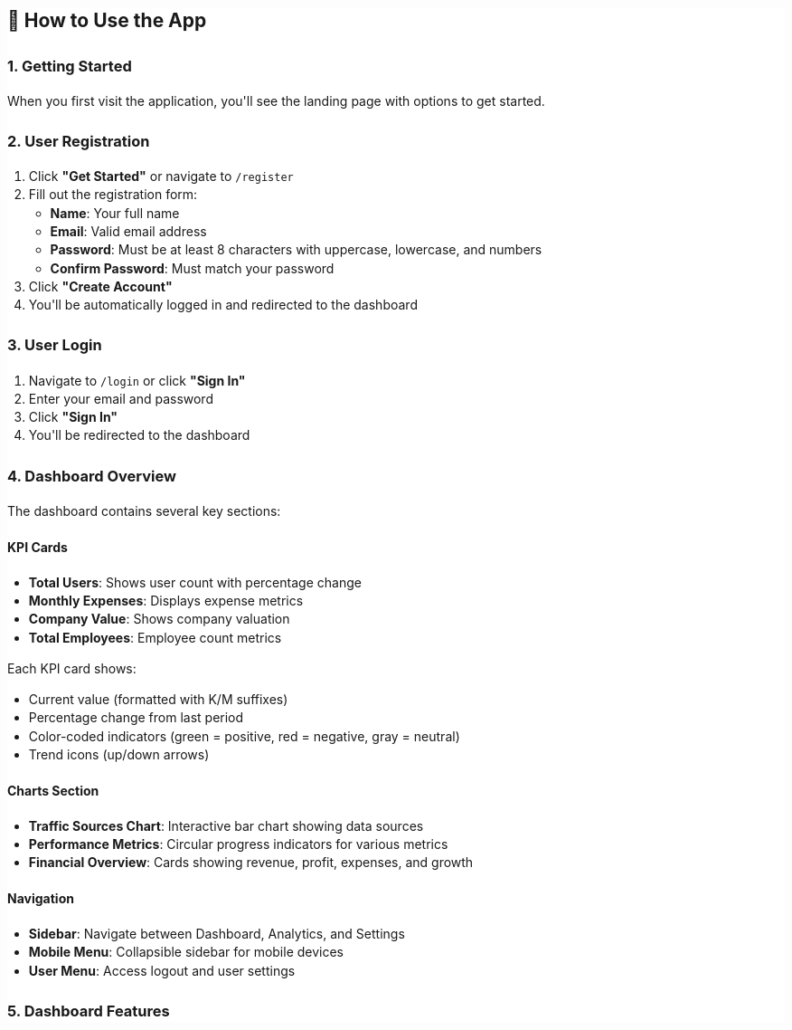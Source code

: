 ## 📖 How to Use the App

### 1. Getting Started

When you first visit the application, you'll see the landing page with options to get started.

### 2. User Registration

1. Click **"Get Started"** or navigate to `/register`
2. Fill out the registration form:
   - **Name**: Your full name
   - **Email**: Valid email address
   - **Password**: Must be at least 8 characters with uppercase, lowercase, and numbers
   - **Confirm Password**: Must match your password
3. Click **"Create Account"**
4. You'll be automatically logged in and redirected to the dashboard

### 3. User Login

1. Navigate to `/login` or click **"Sign In"**
2. Enter your email and password
3. Click **"Sign In"**
4. You'll be redirected to the dashboard

### 4. Dashboard Overview

The dashboard contains several key sections:

#### **KPI Cards**
- **Total Users**: Shows user count with percentage change
- **Monthly Expenses**: Displays expense metrics
- **Company Value**: Shows company valuation
- **Total Employees**: Employee count metrics

Each KPI card shows:
- Current value (formatted with K/M suffixes)
- Percentage change from last period
- Color-coded indicators (green = positive, red = negative, gray = neutral)
- Trend icons (up/down arrows)

#### **Charts Section**
- **Traffic Sources Chart**: Interactive bar chart showing data sources
- **Performance Metrics**: Circular progress indicators for various metrics
- **Financial Overview**: Cards showing revenue, profit, expenses, and growth

#### **Navigation**
- **Sidebar**: Navigate between Dashboard, Analytics, and Settings
- **Mobile Menu**: Collapsible sidebar for mobile devices
- **User Menu**: Access logout and user settings

### 5. Dashboard Features
